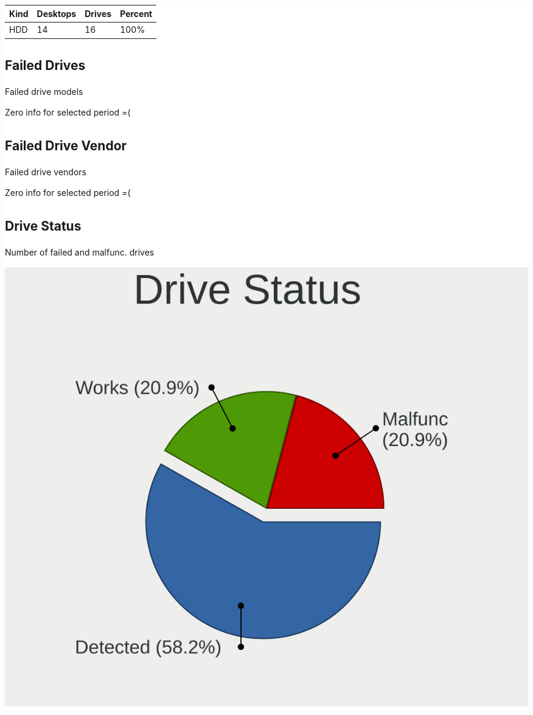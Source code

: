 
| Kind | Desktops | Drives | Percent |
|------|----------|--------|---------|
| HDD  | 14       | 16     | 100%    |

Failed Drives
-------------

Failed drive models

Zero info for selected period =(

Failed Drive Vendor
-------------------

Failed drive vendors

Zero info for selected period =(

Drive Status
------------

Number of failed and malfunc. drives

![Drive Status](./images/pie_chart/drive_status.svg)
